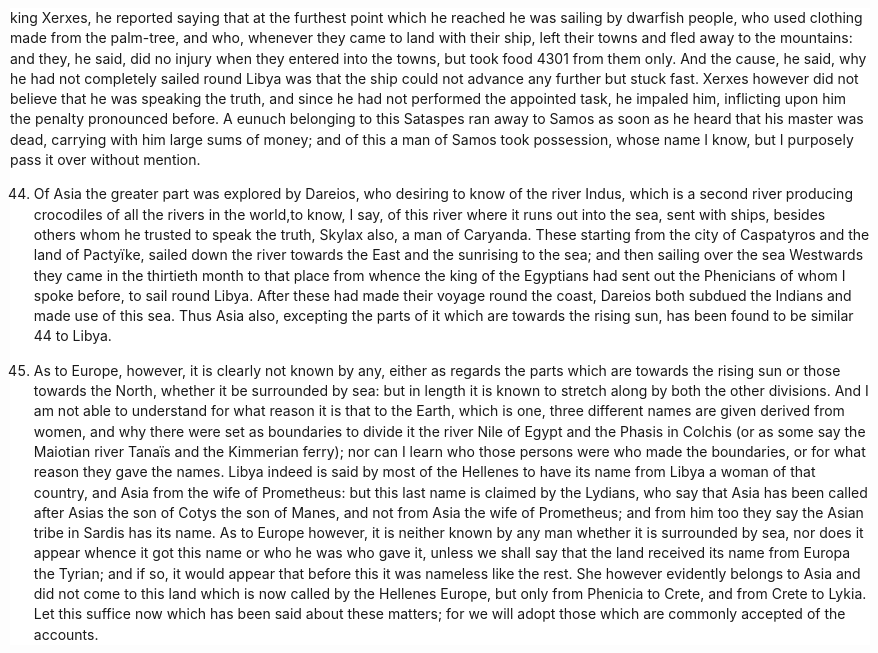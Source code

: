 king Xerxes, he reported saying that at the furthest point which he
reached he was sailing by dwarfish people, who used clothing made from
the palm-tree, and who, whenever they came to land with their ship, left
their towns and fled away to the mountains: and they, he said, did no
injury when they entered into the towns, but took food 4301 from them
only. And the cause, he said, why he had not completely sailed round
Libya was that the ship could not advance any further but stuck fast.
Xerxes however did not believe that he was speaking the truth, and since
he had not performed the appointed task, he impaled him, inflicting upon
him the penalty pronounced before. A eunuch belonging to this Sataspes
ran away to Samos as soon as he heard that his master was dead,
carrying with him large sums of money; and of this a man of Samos took
possession, whose name I know, but I purposely pass it over without
mention.

44. Of Asia the greater part was explored by Dareios, who desiring to
know of the river Indus, which is a second river producing crocodiles of
all the rivers in the world,to know, I say, of this river where it runs
out into the sea, sent with ships, besides others whom he trusted to
speak the truth, Skylax also, a man of Caryanda. These starting from
the city of Caspatyros and the land of Pactyïke, sailed down the river
towards the East and the sunrising to the sea; and then sailing over the
sea Westwards they came in the thirtieth month to that place from whence
the king of the Egyptians had sent out the Phenicians of whom I spoke
before, to sail round Libya. After these had made their voyage round the
coast, Dareios both subdued the Indians and made use of this sea. Thus
Asia also, excepting the parts of it which are towards the rising sun,
has been found to be similar 44 to Libya.

45. As to Europe, however, it is clearly not known by any, either as
regards the parts which are towards the rising sun or those towards the
North, whether it be surrounded by sea: but in length it is known
to stretch along by both the other divisions. And I am not able to
understand for what reason it is that to the Earth, which is one, three
different names are given derived from women, and why there were set
as boundaries to divide it the river Nile of Egypt and the Phasis in
Colchis (or as some say the Maiotian river Tanaïs and the Kimmerian
ferry); nor can I learn who those persons were who made the boundaries,
or for what reason they gave the names. Libya indeed is said by most of
the Hellenes to have its name from Libya a woman of that country, and
Asia from the wife of Prometheus: but this last name is claimed by the
Lydians, who say that Asia has been called after Asias the son of Cotys
the son of Manes, and not from Asia the wife of Prometheus; and from
him too they say the Asian tribe in Sardis has its name. As to Europe
however, it is neither known by any man whether it is surrounded by sea,
nor does it appear whence it got this name or who he was who gave it,
unless we shall say that the land received its name from Europa the
Tyrian; and if so, it would appear that before this it was nameless like
the rest. She however evidently belongs to Asia and did not come to this
land which is now called by the Hellenes Europe, but only from Phenicia
to Crete, and from Crete to Lykia. Let this suffice now which has been
said about these matters; for we will adopt those which are commonly
accepted of the accounts.
